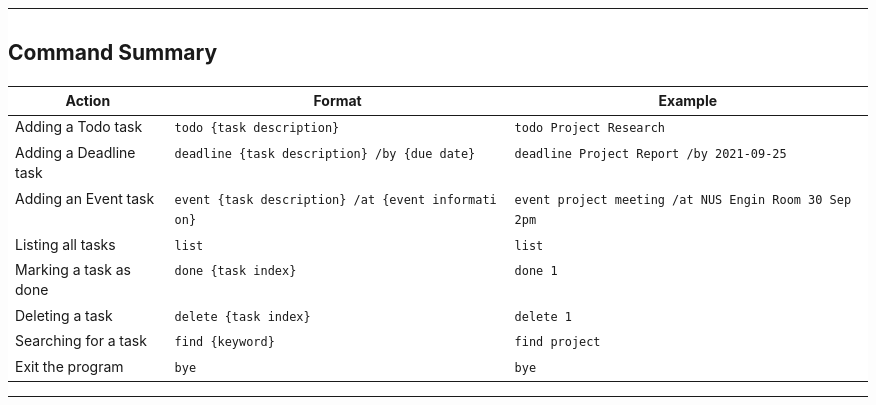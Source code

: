-----------------------------------------------

## Command Summary

Action | Format | Example
------ | ------ | -------
Adding a Todo task | `todo {task description}` | `todo Project Research`
Adding a Deadline task | `deadline {task description} /by {due date}` | `deadline Project Report /by 2021-09-25`
Adding an Event task | `event {task description} /at {event information}` | `event project meeting /at NUS Engin Room 30 Sep 2pm`
Listing all tasks | `list` | `list`
Marking a task as done | `done {task index}` | `done 1`
Deleting a task | `delete {task index} ` | `delete 1`
Searching for a task | `find {keyword}` | `find project`
Exit the program | `bye` | `bye`

-----------------------------------------------